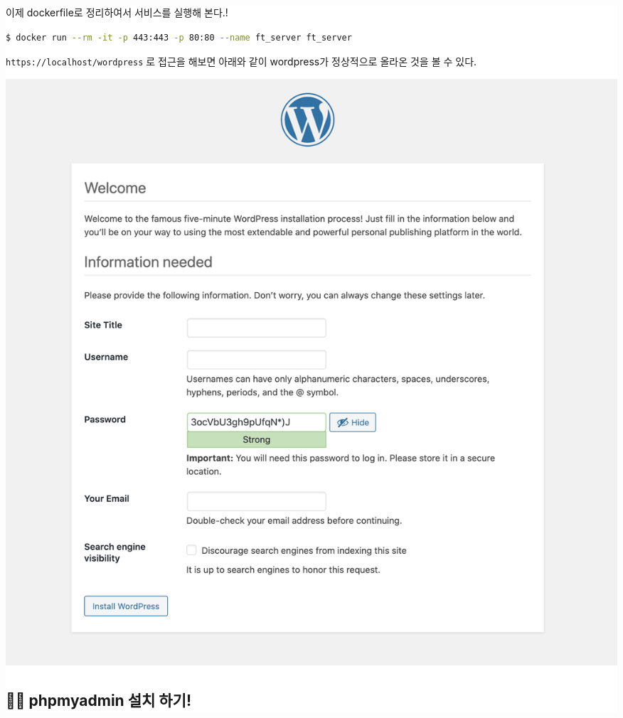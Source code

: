 이제 dockerfile로 정리하여서 서비스를 실행해 본다.!

```sh
$ docker run --rm -it -p 443:443 -p 80:80 --name ft_server ft_server
```

`https://localhost/wordpress` 로 접근을 해보면 아래와 같이 wordpress가 정상적으로 올라온 것을 볼 수 있다.

![image-20201201193659307](image/docker기초부터-wordpress서비스-직접구현까지/image-20201201193659307.png)

## 🧑‍💻 phpmyadmin 설치 하기!
